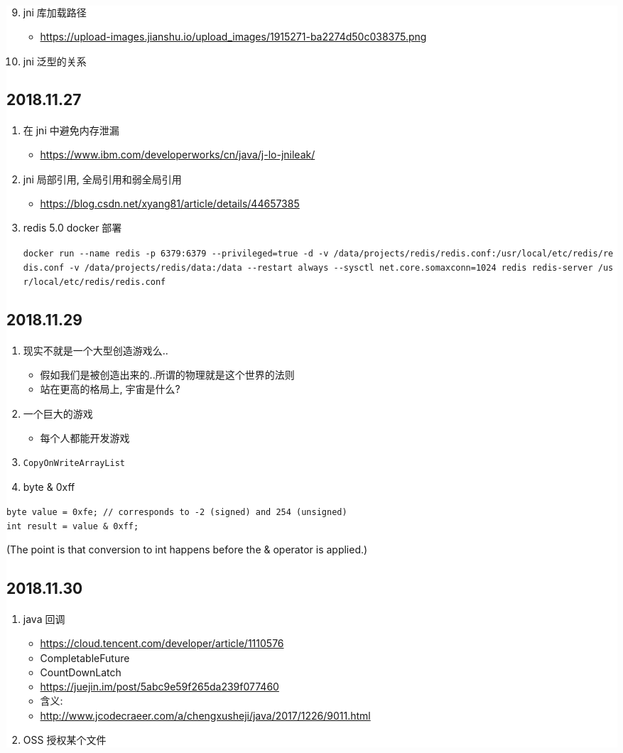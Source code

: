 
9. jni 库加载路径

	- https://upload-images.jianshu.io/upload_images/1915271-ba2274d50c038375.png

10. jni 泛型的关系

## 2018.11.27

1. 在 jni 中避免内存泄漏

	- https://www.ibm.com/developerworks/cn/java/j-lo-jnileak/

2. jni 局部引用, 全局引用和弱全局引用

	- https://blog.csdn.net/xyang81/article/details/44657385

3. redis 5.0 docker 部署

	```
	docker run --name redis -p 6379:6379 --privileged=true -d -v /data/projects/redis/redis.conf:/usr/local/etc/redis/redis.conf -v /data/projects/redis/data:/data --restart always --sysctl net.core.somaxconn=1024 redis redis-server /usr/local/etc/redis/redis.conf
	```

## 2018.11.29

1. 现实不就是一个大型创造游戏么..
	
	- 假如我们是被创造出来的..所谓的物理就是这个世界的法则
	- 站在更高的格局上, 宇宙是什么?

2. 一个巨大的游戏
	
	- 每个人都能开发游戏

3. `CopyOnWriteArrayList`

4. byte & 0xff

```
byte value = 0xfe; // corresponds to -2 (signed) and 254 (unsigned)
int result = value & 0xff;
```

(The point is that conversion to int happens before the & operator is applied.)

## 2018.11.30

1. java 回调

	- https://cloud.tencent.com/developer/article/1110576
	- CompletableFuture 
	- CountDownLatch
	- https://juejin.im/post/5abc9e59f265da239f077460
	- 含义:
	- http://www.jcodecraeer.com/a/chengxusheji/java/2017/1226/9011.html

2. OSS 授权某个文件
